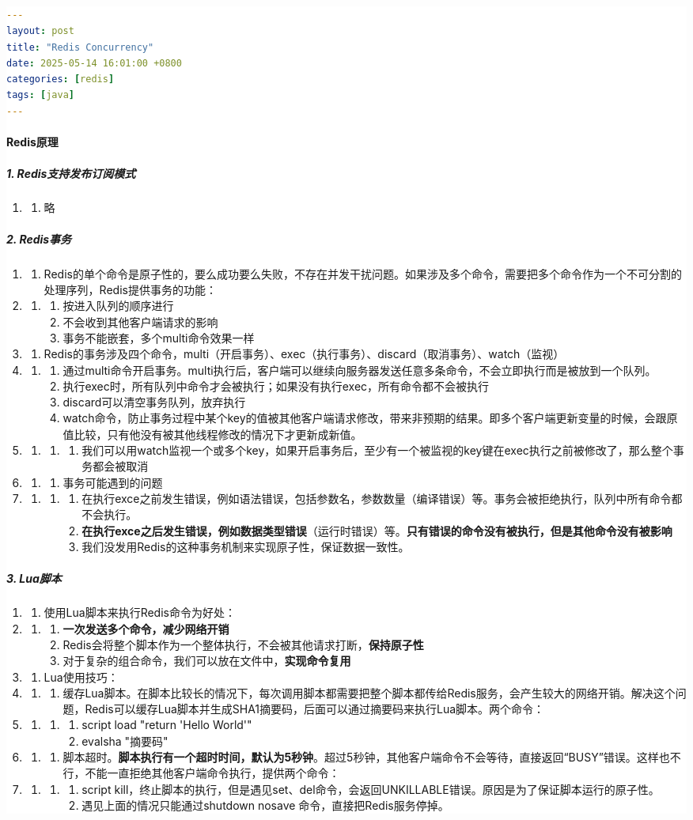 ```yaml
---
layout: post
title: "Redis Concurrency"
date: 2025-05-14 16:01:00 +0800
categories: [redis]
tags: [java]
---
```


#### Redis原理

##### 1. Redis支持发布订阅模式

1. 1. 略

##### 2. Redis事务

1. 1. Redis的单个命令是原子性的，要么成功要么失败，不存在并发干扰问题。如果涉及多个命令，需要把多个命令作为一个不可分割的处理序列，Redis提供事务的功能：

1. 1. 1. 按进入队列的顺序进行
      2. 不会收到其他客户端请求的影响
      3. 事务不能嵌套，多个multi命令效果一样

1. 1. Redis的事务涉及四个命令，multi（开启事务）、exec（执行事务）、discard（取消事务）、watch（监视）

1. 1. 1. 通过multi命令开启事务。multi执行后，客户端可以继续向服务器发送任意多条命令，不会立即执行而是被放到一个队列。
      2. 执行exec时，所有队列中命令才会被执行；如果没有执行exec，所有命令都不会被执行
      3. discard可以清空事务队列，放弃执行
      4. watch命令，防止事务过程中某个key的值被其他客户端请求修改，带来非预期的结果。即多个客户端更新变量的时候，会跟原值比较，只有他没有被其他线程修改的情况下才更新成新值。

1. 1. 1. 1. 我们可以用watch监视一个或多个key，如果开启事务后，至少有一个被监视的key键在exec执行之前被修改了，那么整个事务都会被取消

1. 1. 1. 事务可能遇到的问题

1. 1. 1. 1. 在执行exce之前发生错误，例如语法错误，包括参数名，参数数量（编译错误）等。事务会被拒绝执行，队列中所有命令都不会执行。
         2. **在执行exce之后发生错误，例如数据类型错误**（运行时错误）等。**只有错误的命令没有被执行，但是其他命令没有被影响**
         3. 我们没发用Redis的这种事务机制来实现原子性，保证数据一致性。

##### 3. Lua脚本

1. 1. 使用Lua脚本来执行Redis命令为好处：

1. 1. 1. **一次发送多个命令，减少网络开销**
      2. Redis会将整个脚本作为一个整体执行，不会被其他请求打断，**保持原子性**
      3. 对于复杂的组合命令，我们可以放在文件中，**实现命令复用**

1. 1. Lua使用技巧：

1. 1. 1. 缓存Lua脚本。在脚本比较长的情况下，每次调用脚本都需要把整个脚本都传给Redis服务，会产生较大的网络开销。解决这个问题，Redis可以缓存Lua脚本并生成SHA1摘要码，后面可以通过摘要码来执行Lua脚本。两个命令：

1. 1. 1. 1. script load "return 'Hello World'"
         2. evalsha "摘要码"

1. 1. 1. 脚本超时。**脚本执行有一个超时时间，默认为5秒钟**。超过5秒钟，其他客户端命令不会等待，直接返回“BUSY”错误。这样也不行，不能一直拒绝其他客户端命令执行，提供两个命令：

1. 1. 1. 1. script kill，终止脚本的执行，但是遇见set、del命令，会返回UNKILLABLE错误。原因是为了保证脚本运行的原子性。
         2. 遇见上面的情况只能通过shutdown nosave 命令，直接把Redis服务停掉。
